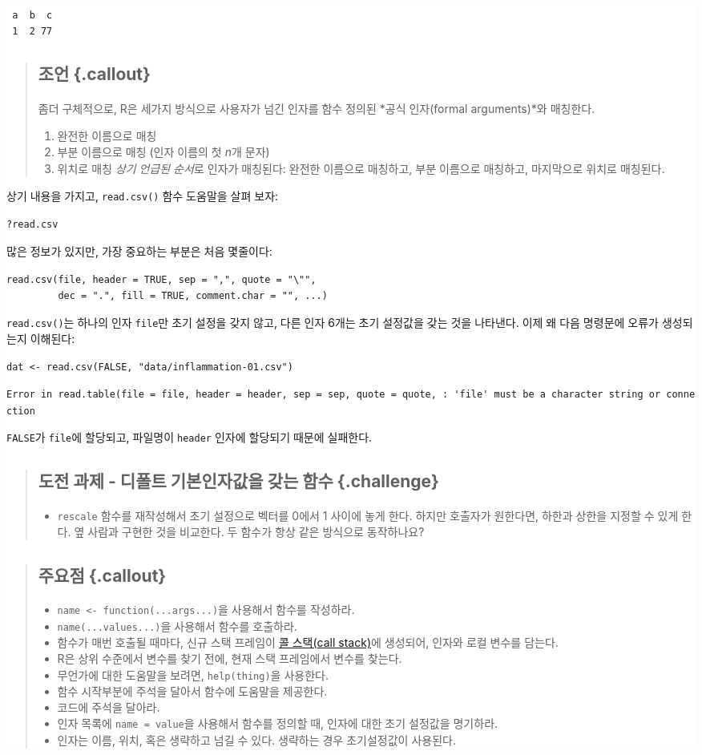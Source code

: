 ~~~{.output}
 a  b  c 
 1  2 77 
~~~

> ## 조언 {.callout}
>
> 
> 좀더 구체적으로, R은 세가지 방식으로 사용자가 넘긴 인자를 함수 정의된 *공식 인자(formal arguments)*와 매칭한다.
> 1. 완전한 이름으로 매칭
> 1. 부분 이름으로 매칭 (인자 이름의 첫 *n*개 문자)
> 1. 위치로 매칭
> *상기 언급된 순서*로 인자가 매칭된다:
> 완전한 이름으로 매칭하고, 부분 이름으로 매칭하고, 마지막으로 위치로 매칭된다.

상기 내용을 가지고, `read.csv()` 함수 도움말을 살펴 보자:

~~~{.r}
?read.csv
~~~

많은 정보가 있지만, 가장 중요하는 부분은 처음 몇줄이다:

~~~{.r}
read.csv(file, header = TRUE, sep = ",", quote = "\"",
         dec = ".", fill = TRUE, comment.char = "", ...)
~~~

`read.csv()`는 하나의 인자 `file`만 초기 설정을 갖지 않고, 
다른 인자 6개는 초기 설정값을 갖는 것을 나타낸다. 
이제 왜 다음 명령문에 오류가 생성되는지 이해된다:

~~~{.r}
dat <- read.csv(FALSE, "data/inflammation-01.csv")
~~~

~~~{.error}
Error in read.table(file = file, header = header, sep = sep, quote = quote, : 'file' must be a character string or connection
~~~

`FALSE`가 `file`에 할당되고, 파일명이 `header` 인자에 할당되기 때문에 실패한다.

> ## 도전 과제 - 디폴트 기본인자값을 갖는 함수 {.challenge}
>
>  + `rescale` 함수를 재작성해서 초기 설정으로 벡터를 0에서 1 사이에 놓게 한다. 
>     하지만 호출자가 원한다면, 하한과 상한을 지정할 수 있게 한다. 
>     옆 사람과 구현한 것을 비교한다. 
>     두 함수가 항상 같은 방식으로 동작하나요?


> ## 주요점 {.callout}
>
> * `name <- function(...args...)`을 사용해서 함수를 작성하라.
> * `name(...values...)`을 사용해서 함수를 호출하라.
> * 함수가 매번 호출될 때마다, 신규 스택 프레임이 [콜 스택(call stack)](reference.html#call-stack)에 생성되어, 인자와 로컬 변수를 담는다.
> * R은 상위 수준에서 변수를 찾기 전에, 현재 스택 프레임에서 변수를 찾는다.
> * 무언가에 대한 도움말을 보려면, `help(thing)`을 사용한다.
> * 함수 시작부분에 주석을 달아서 함수에 도움말을 제공한다.
> * 코드에 주석을 달아라.
> * 인자 목록에 `name = value`을 사용해서 함수를 정의할 때, 인자에 대한 초기 설정값을 명기하라.
> * 인자는 이름, 위치, 혹은 생략하고 넘길 수 있다. 생략하는 경우 초기설정값이 사용된다.
